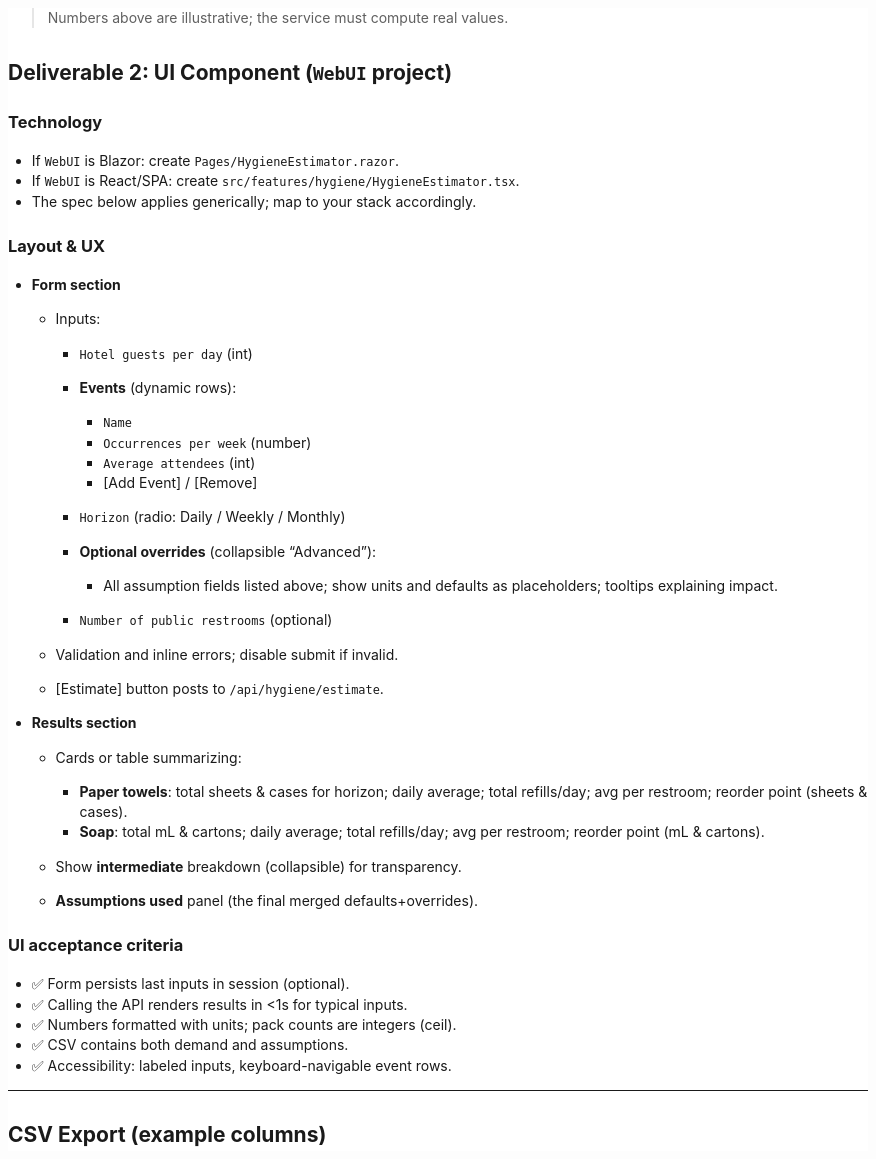 > Numbers above are illustrative; the service must compute real values.

## Deliverable 2: UI Component (`WebUI` project)

### Technology

* If `WebUI` is Blazor: create `Pages/HygieneEstimator.razor`.
* If `WebUI` is React/SPA: create `src/features/hygiene/HygieneEstimator.tsx`.
* The spec below applies generically; map to your stack accordingly.

### Layout & UX

* **Form section**

  * Inputs:

    * `Hotel guests per day` (int)
    * **Events** (dynamic rows):

      * `Name`
      * `Occurrences per week` (number)
      * `Average attendees` (int)
      * [Add Event] / [Remove]
    * `Horizon` (radio: Daily / Weekly / Monthly)
    * **Optional overrides** (collapsible “Advanced”):

      * All assumption fields listed above; show units and defaults as placeholders; tooltips explaining impact.
    * `Number of public restrooms` (optional)
  * Validation and inline errors; disable submit if invalid.
  * [Estimate] button posts to `/api/hygiene/estimate`.

* **Results section**

  * Cards or table summarizing:

    * **Paper towels**: total sheets & cases for horizon; daily average; total refills/day; avg per restroom; reorder point (sheets & cases).
    * **Soap**: total mL & cartons; daily average; total refills/day; avg per restroom; reorder point (mL & cartons).
  * Show **intermediate** breakdown (collapsible) for transparency.
  * **Assumptions used** panel (the final merged defaults+overrides).

### UI acceptance criteria

* ✅ Form persists last inputs in session (optional).
* ✅ Calling the API renders results in <1s for typical inputs.
* ✅ Numbers formatted with units; pack counts are integers (ceil).
* ✅ CSV contains both demand and assumptions.
* ✅ Accessibility: labeled inputs, keyboard-navigable event rows.

---

## CSV Export (example columns)

